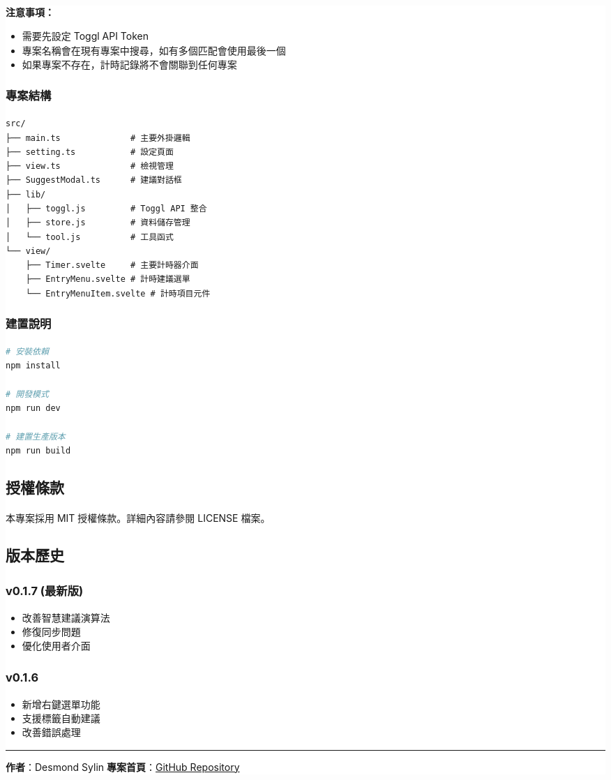 ```javascript
```

**注意事項：**
- 需要先設定 Toggl API Token
- 專案名稱會在現有專案中搜尋，如有多個匹配會使用最後一個
- 如果專案不存在，計時記錄將不會關聯到任何專案

### 專案結構
```
src/
├── main.ts              # 主要外掛邏輯
├── setting.ts           # 設定頁面
├── view.ts              # 檢視管理
├── SuggestModal.ts      # 建議對話框
├── lib/
│   ├── toggl.js         # Toggl API 整合
│   ├── store.js         # 資料儲存管理
│   └── tool.js          # 工具函式
└── view/
    ├── Timer.svelte     # 主要計時器介面
    ├── EntryMenu.svelte # 計時建議選單
    └── EntryMenuItem.svelte # 計時項目元件
```

### 建置說明
```bash
# 安裝依賴
npm install

# 開發模式
npm run dev

# 建置生產版本
npm run build
```

## 授權條款

本專案採用 MIT 授權條款。詳細內容請參閱 LICENSE 檔案。

## 版本歷史

### v0.1.7 (最新版)
- 改善智慧建議演算法
- 修復同步問題
- 優化使用者介面

### v0.1.6
- 新增右鍵選單功能
- 支援標籤自動建議
- 改善錯誤處理

---

**作者**：Desmond Sylin
**專案首頁**：[GitHub Repository](https://github.com/DesmondSylin/smart-toggl-tracker)
